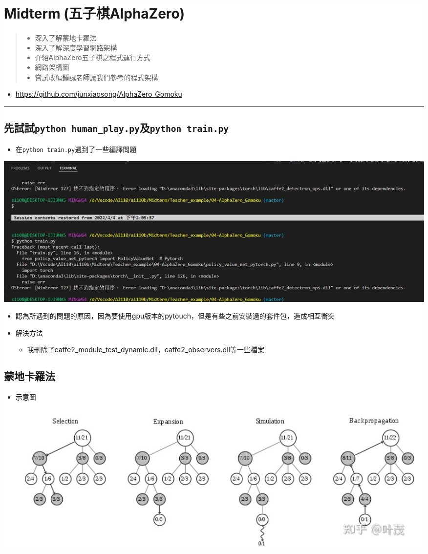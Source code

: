 # Midterm (五子棋AlphaZero)
>* 深入了解蒙地卡羅法
>* 深入了解深度學習網路架構
>* 介紹AlphaZero五子棋之程式運行方式
>* 網路架構圖
>* 嘗試改編鍾誠老師讓我們參考的程式架構


- https://github.com/junxiaosong/AlphaZero_Gomoku
---

## 先試試`python human_play.py`及`python train.py`
* 在`python train.py`遇到了一些編譯問題

![](pictures/error.png)

* 認為所遇到的問題的原因，因為要使用gpu版本的pytouch，但是有些之前安裝過的套件包，造成相互衝突

* 解決方法
    * 我刪除了caffe2_module_test_dynamic.dll，caffe2_observers.dll等一些檔案


## 蒙地卡羅法

- 示意圖

    ![](pictures/1.png)
